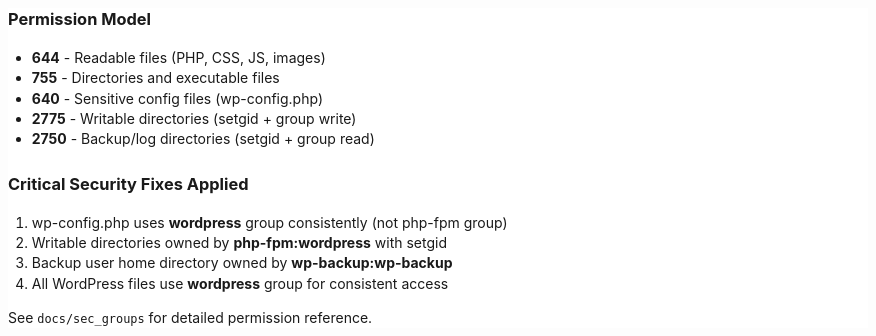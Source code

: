 ### Permission Model
- **644** - Readable files (PHP, CSS, JS, images)
- **755** - Directories and executable files
- **640** - Sensitive config files (wp-config.php)
- **2775** - Writable directories (setgid + group write)
- **2750** - Backup/log directories (setgid + group read)

### Critical Security Fixes Applied
1. wp-config.php uses **wordpress** group consistently (not php-fpm group)
2. Writable directories owned by **php-fpm:wordpress** with setgid
3. Backup user home directory owned by **wp-backup:wp-backup**
4. All WordPress files use **wordpress** group for consistent access

See `docs/sec_groups` for detailed permission reference.